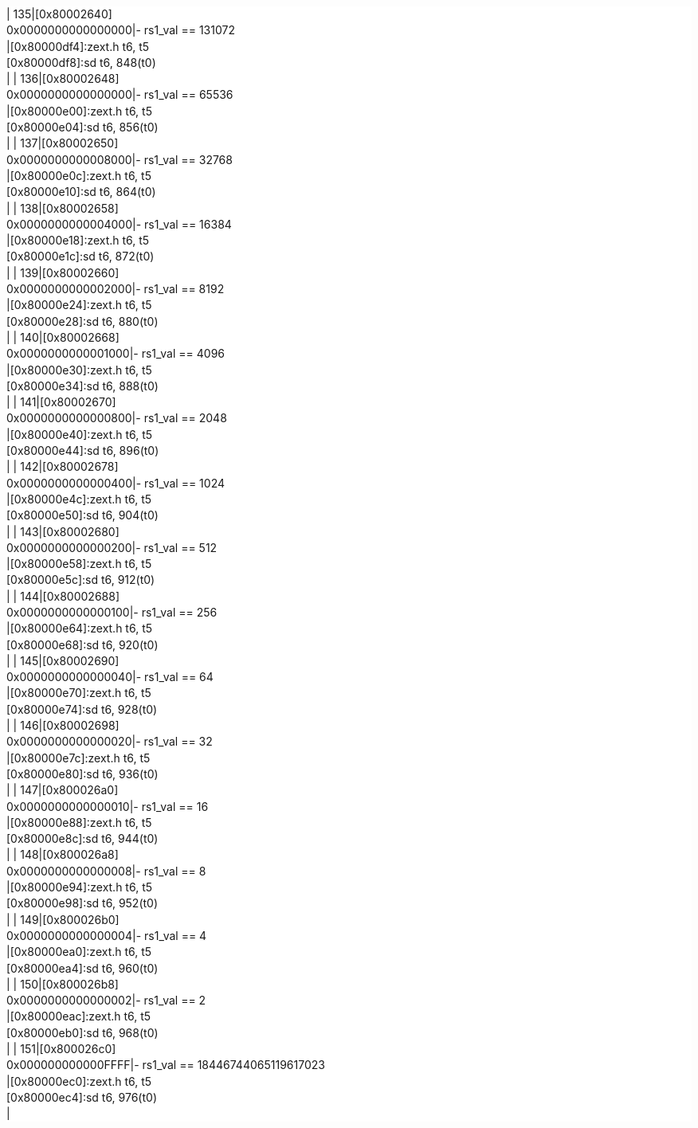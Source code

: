 | 135|[0x80002640]<br>0x0000000000000000|- rs1_val == 131072<br>                                                                   |[0x80000df4]:zext.h t6, t5<br> [0x80000df8]:sd t6, 848(t0)<br>    |
| 136|[0x80002648]<br>0x0000000000000000|- rs1_val == 65536<br>                                                                    |[0x80000e00]:zext.h t6, t5<br> [0x80000e04]:sd t6, 856(t0)<br>    |
| 137|[0x80002650]<br>0x0000000000008000|- rs1_val == 32768<br>                                                                    |[0x80000e0c]:zext.h t6, t5<br> [0x80000e10]:sd t6, 864(t0)<br>    |
| 138|[0x80002658]<br>0x0000000000004000|- rs1_val == 16384<br>                                                                    |[0x80000e18]:zext.h t6, t5<br> [0x80000e1c]:sd t6, 872(t0)<br>    |
| 139|[0x80002660]<br>0x0000000000002000|- rs1_val == 8192<br>                                                                     |[0x80000e24]:zext.h t6, t5<br> [0x80000e28]:sd t6, 880(t0)<br>    |
| 140|[0x80002668]<br>0x0000000000001000|- rs1_val == 4096<br>                                                                     |[0x80000e30]:zext.h t6, t5<br> [0x80000e34]:sd t6, 888(t0)<br>    |
| 141|[0x80002670]<br>0x0000000000000800|- rs1_val == 2048<br>                                                                     |[0x80000e40]:zext.h t6, t5<br> [0x80000e44]:sd t6, 896(t0)<br>    |
| 142|[0x80002678]<br>0x0000000000000400|- rs1_val == 1024<br>                                                                     |[0x80000e4c]:zext.h t6, t5<br> [0x80000e50]:sd t6, 904(t0)<br>    |
| 143|[0x80002680]<br>0x0000000000000200|- rs1_val == 512<br>                                                                      |[0x80000e58]:zext.h t6, t5<br> [0x80000e5c]:sd t6, 912(t0)<br>    |
| 144|[0x80002688]<br>0x0000000000000100|- rs1_val == 256<br>                                                                      |[0x80000e64]:zext.h t6, t5<br> [0x80000e68]:sd t6, 920(t0)<br>    |
| 145|[0x80002690]<br>0x0000000000000040|- rs1_val == 64<br>                                                                       |[0x80000e70]:zext.h t6, t5<br> [0x80000e74]:sd t6, 928(t0)<br>    |
| 146|[0x80002698]<br>0x0000000000000020|- rs1_val == 32<br>                                                                       |[0x80000e7c]:zext.h t6, t5<br> [0x80000e80]:sd t6, 936(t0)<br>    |
| 147|[0x800026a0]<br>0x0000000000000010|- rs1_val == 16<br>                                                                       |[0x80000e88]:zext.h t6, t5<br> [0x80000e8c]:sd t6, 944(t0)<br>    |
| 148|[0x800026a8]<br>0x0000000000000008|- rs1_val == 8<br>                                                                        |[0x80000e94]:zext.h t6, t5<br> [0x80000e98]:sd t6, 952(t0)<br>    |
| 149|[0x800026b0]<br>0x0000000000000004|- rs1_val == 4<br>                                                                        |[0x80000ea0]:zext.h t6, t5<br> [0x80000ea4]:sd t6, 960(t0)<br>    |
| 150|[0x800026b8]<br>0x0000000000000002|- rs1_val == 2<br>                                                                        |[0x80000eac]:zext.h t6, t5<br> [0x80000eb0]:sd t6, 968(t0)<br>    |
| 151|[0x800026c0]<br>0x000000000000FFFF|- rs1_val == 18446744065119617023<br>                                                     |[0x80000ec0]:zext.h t6, t5<br> [0x80000ec4]:sd t6, 976(t0)<br>    |
